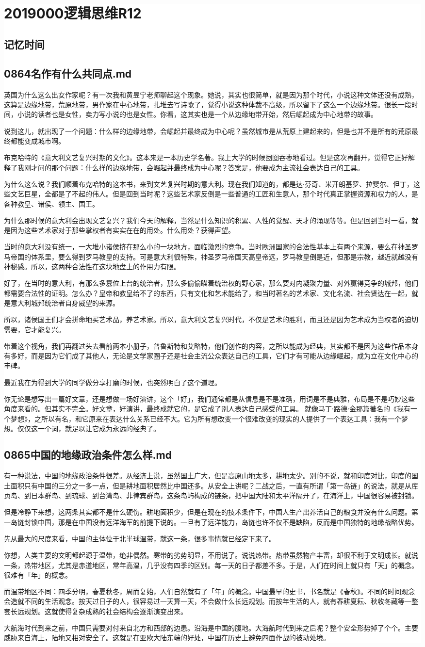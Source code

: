 # 2019000逻辑思维R12

## 记忆时间



## 0864名作有什么共同点.md

英国为什么这么出女作家呢？有一次我和黄昱宁老师聊起这个现象。她说，其实也很简单，就是因为那个时代，小说这种文体还没有成熟，这算是边缘地带，荒原地带，男作家在中心地带，扎堆去写诗歌了，觉得小说这种体裁不高级，所以留下了这么一个边缘地带。很长一段时间，小说的读者也是女性，卖力写小说的也是女性。你看，这其实也是一个从边缘地带开始，然后崛起成为中心地带的故事。

说到这儿，就出现了一个问题：什么样的边缘地带，会崛起并最终成为中心呢？虽然城市是从荒原上建起来的，但是也并不是所有的荒原最终都能变成城市啊。

布克哈特的《意大利文艺复兴时期的文化》。这本来是一本历史学名著。我上大学的时候囫囵吞枣地看过。但是这次再翻开，觉得它正好解释了我刚才问的那个问题：什么样的边缘地带，会崛起并最终成为中心呢？答案是，他要成为主流社会表达自己的工具。

为什么这么说？我们顺着布克哈特的这本书，来到文艺复兴时期的意大利。现在我们知道的，都是达·芬奇、米开朗基罗、拉斐尔、但丁，这些文艺巨星，全都是了不起的伟人。但是回到当时呢？这些艺术家反倒是一些普通的工匠和生意人，那个时代真正掌握资源和权力的人，是各种教皇、诸侯、领主、国王。

为什么那时候的意大利会出现文艺复兴？我们今天的解释，当然是什么知识的积累、人性的觉醒、天才的涌现等等。但是回到当时一看，就是因为这些艺术家对于那些掌权者有实实在在的用处。什么用处？获得声望。

当时的意大利没有统一，一大堆小诸侯挤在那么小的一块地方，面临激烈的竞争。当时欧洲国家的合法性基本上有两个来源，要么在神圣罗马帝国的体系里，要么得到罗马教皇的支持。可是意大利很特殊，神圣罗马帝国天高皇帝远，罗马教皇倒是近，但那是宗教，越近就越没有神秘感。所以，这两种合法性在这块地盘上的作用力有限。

好了，在当时的意大利，有那么多篡位上台的统治者，那么多偷偷瞄着统治权的野心家，那么要对内凝聚力量、对外赢得竞争的城邦，他们都需要合法性的证明。怎么办？皇帝和教皇给不了的东西，只有文化和艺术能给了，和当时著名的艺术家、文化名流、社会贤达在一起，就是意大利城邦统治者自身威望的来源。

所以，诸侯国王们才会拼命地买艺术品，养艺术家。所以，意大利文艺复兴时代，不仅是艺术的胜利，而且还是因为艺术成为当权者的迫切需要，它才能复兴。

带着这个视角，我们再翻过头去看前两本小册子，普鲁斯特和艾略特，他们创作的内容，之所以能成为经典，其实都不是因为这些作品本身有多好，而是因为它们成了其他人，无论是文学家圈子还是社会主流公众表达自己的工具，它们才有可能从边缘崛起，成为立在文化中心的丰碑。

最近我在为得到大学的同学做分享打磨的时候，也突然明白了这个道理。

你无论是想写出一篇好文章，还是想做一场好演讲，这个「好」，我们通常都是从信息是不是准确，用词是不是典雅，布局是不是巧妙这些角度来看的。但其实不完全。好文章，好演讲，最终成就它的，是它成了别人表达自己感受的工具。
就像马丁·路德·金那篇著名的《我有一个梦想》，之所以有名，和它原来在表达什么关系已经不大。它为所有想改变一个很难改变的现实的人提供了一个表达工具：我有一个梦想。仅仅这一个词，就足以让它成为永远的经典了。

## 0865中国的地缘政治条件怎么样.md

有一种说法，中国的地缘政治条件很差。从经济上说，虽然国土广大，但是高原山地太多，耕地太少。别的不说，就和印度对比，印度的国土面积只有中国的三分之一多一点，但是耕地面积居然比中国还多。从安全上讲呢？二战之后，一直有所谓「第一岛链」的说法，就是从库页岛、到日本群岛、到琉球、到台湾岛、菲律宾群岛，这条岛屿构成的链条，把中国大陆和太平洋隔开了，在海洋上，中国很容易被封锁。

但是冷静下来想，这两条其实都不是什么硬伤。耕地面积少，但是在现在的技术条件下，中国人生产出养活自己的粮食并没有什么问题。第一岛链封锁中国，那是在中国没有远洋海军的前提下说的。一旦有了远洋能力，岛链也许不仅不是缺陷，反而是中国独特的地缘战略优势。

先从最大的尺度来看，中国的主体位于北半球温带，就这一条，很多事情就已经定下来了。

你想，人类主要的文明都起源于温带，绝非偶然。寒带的劣势明显，不用说了。说说热带。热带虽然物产丰富，却很不利于文明成长。就说一条，热带地区，尤其是赤道地区，常年高温，几乎没有四季的区别。每一天的日子都差不多。于是，人们在时间上就只有「天」的概念。很难有「年」的概念。

而温带地区不同：四季分明，春夏秋冬，周而复始，人们自然就有了「年」的概念。中国最早的史书，书名就是《春秋》。不同的时间观念会造就不同的生活观念。按天过日子的人，很容易过一天算一天，不会做什么长远规划。而按年生活的人，就有春耕夏耘、秋收冬藏等一整套长远规划。这就使得复杂成熟的社会结构会逐渐演变出来。

大航海时代到来之前，中国只需要对付来自北方和西部的边患。沿海是中国的腹地。大海航时代到来之后呢？整个安全形势掉了个个。主要威胁来自海上，陆地又相对安全了。这就是在亚欧大陆东端的好处，中国在历史上避免四面作战的被动处境。
